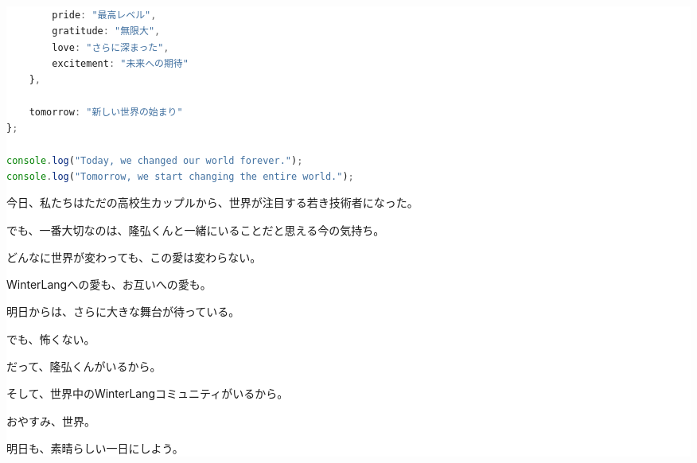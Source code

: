 ```javascript
        pride: "最高レベル",
        gratitude: "無限大", 
        love: "さらに深まった",
        excitement: "未来への期待"
    },
    
    tomorrow: "新しい世界の始まり"
};

console.log("Today, we changed our world forever.");
console.log("Tomorrow, we start changing the entire world.");
```

今日、私たちはただの高校生カップルから、世界が注目する若き技術者になった。

でも、一番大切なのは、隆弘くんと一緒にいることだと思える今の気持ち。

どんなに世界が変わっても、この愛は変わらない。

WinterLangへの愛も、お互いへの愛も。

明日からは、さらに大きな舞台が待っている。

でも、怖くない。

だって、隆弘くんがいるから。

そして、世界中のWinterLangコミュニティがいるから。

おやすみ、世界。

明日も、素晴らしい一日にしよう。